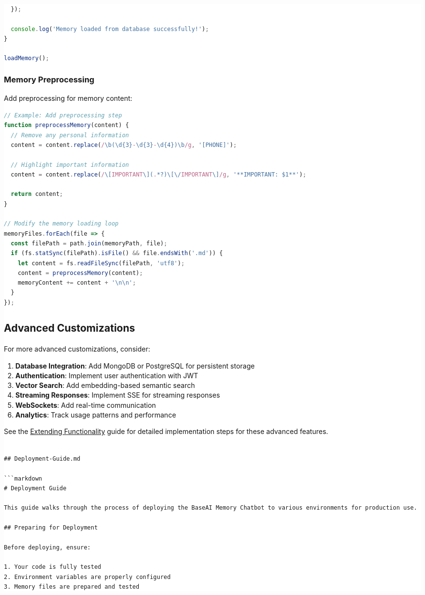 ```javascript
  });
  
  console.log('Memory loaded from database successfully!');
}

loadMemory();
```

### Memory Preprocessing

Add preprocessing for memory content:

```javascript
// Example: Add preprocessing step
function preprocessMemory(content) {
  // Remove any personal information
  content = content.replace(/\b(\d{3}-\d{3}-\d{4})\b/g, '[PHONE]');
  
  // Highlight important information
  content = content.replace(/\[IMPORTANT\](.*?)\[\/IMPORTANT\]/g, '**IMPORTANT: $1**');
  
  return content;
}

// Modify the memory loading loop
memoryFiles.forEach(file => {
  const filePath = path.join(memoryPath, file);
  if (fs.statSync(filePath).isFile() && file.endsWith('.md')) {
    let content = fs.readFileSync(filePath, 'utf8');
    content = preprocessMemory(content);
    memoryContent += content + '\n\n';
  }
});
```

## Advanced Customizations

For more advanced customizations, consider:

1. **Database Integration**: Add MongoDB or PostgreSQL for persistent storage
2. **Authentication**: Implement user authentication with JWT
3. **Vector Search**: Add embedding-based semantic search
4. **Streaming Responses**: Implement SSE for streaming responses
5. **WebSockets**: Add real-time communication
6. **Analytics**: Track usage patterns and performance

See the [Extending Functionality](Extending-Functionality) guide for detailed implementation steps for these advanced features.
```

## Deployment-Guide.md

```markdown
# Deployment Guide

This guide walks through the process of deploying the BaseAI Memory Chatbot to various environments for production use.

## Preparing for Deployment

Before deploying, ensure:

1. Your code is fully tested
2. Environment variables are properly configured
3. Memory files are prepared and tested
```
